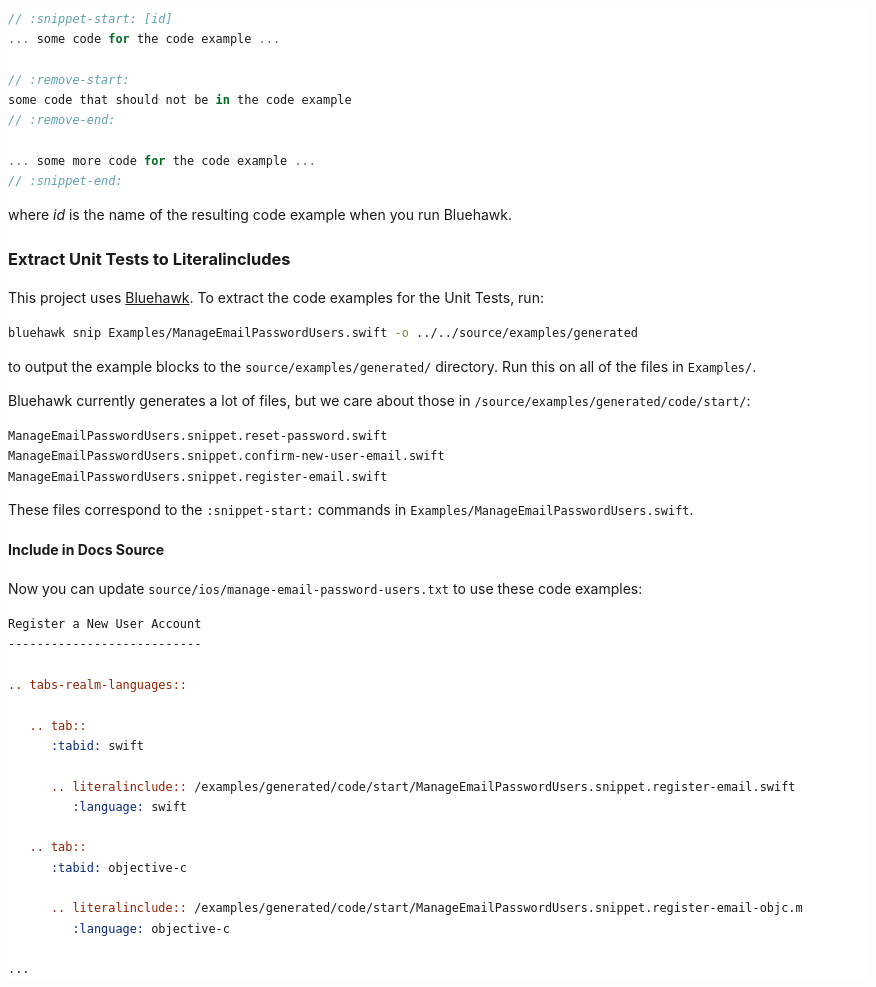```swift
// :snippet-start: [id]
... some code for the code example ...

// :remove-start:
some code that should not be in the code example
// :remove-end:

... some more code for the code example ...
// :snippet-end:
```

where _id_ is the name of the resulting code example when you run Bluehawk.

### Extract Unit Tests to Literalincludes

This project uses [Bluehawk](https://github.com/mongodb-university/Bluehawk).
To extract the code examples for the Unit Tests, run:

```bash
bluehawk snip Examples/ManageEmailPasswordUsers.swift -o ../../source/examples/generated
```

to output the example blocks to the `source/examples/generated/` directory. Run this on all of the files in `Examples/`.

Bluehawk currently generates a lot of files, but we care about those in `/source/examples/generated/code/start/`:

```
ManageEmailPasswordUsers.snippet.reset-password.swift
ManageEmailPasswordUsers.snippet.confirm-new-user-email.swift
ManageEmailPasswordUsers.snippet.register-email.swift
```

These files correspond to the `:snippet-start:` commands in `Examples/ManageEmailPasswordUsers.swift`.

#### Include in Docs Source

Now you can update `source/ios/manage-email-password-users.txt` to use these code examples:

```rst
Register a New User Account
---------------------------

.. tabs-realm-languages::

   .. tab::
      :tabid: swift

      .. literalinclude:: /examples/generated/code/start/ManageEmailPasswordUsers.snippet.register-email.swift
         :language: swift

   .. tab::
      :tabid: objective-c

      .. literalinclude:: /examples/generated/code/start/ManageEmailPasswordUsers.snippet.register-email-objc.m
         :language: objective-c

...
```
